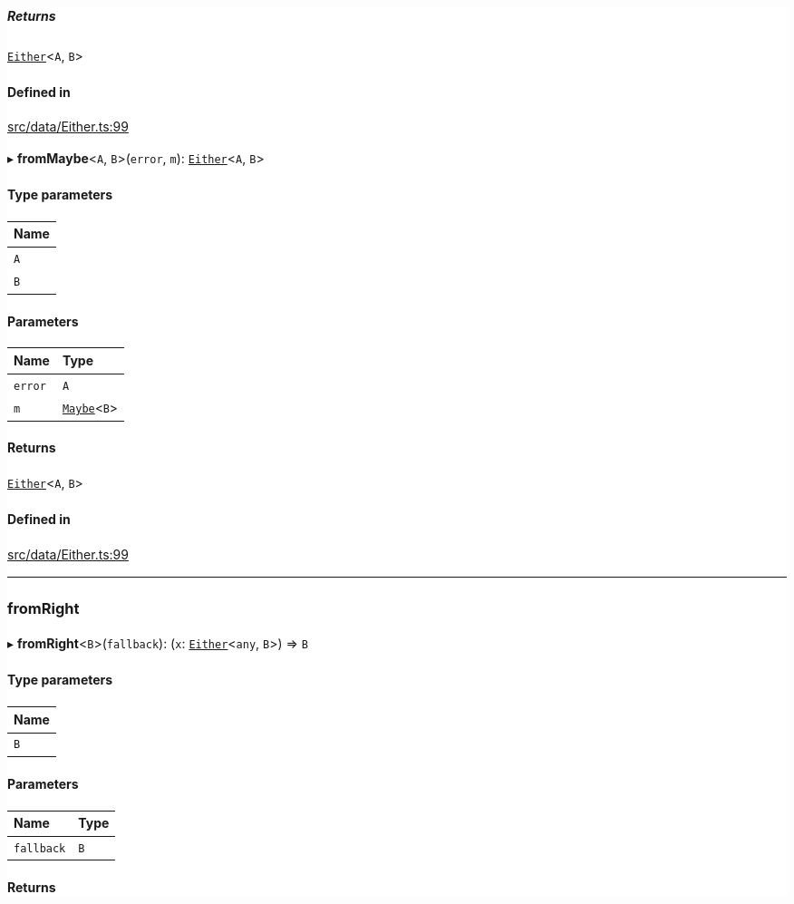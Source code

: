 ##### Returns

[`Either`](../classes/data.either.Either.md)<`A`, `B`\>

#### Defined in

[src/data/Either.ts:99](https://github.com/jonlaing/shonad/blob/1b075e8/src/data/Either.ts#L99)

▸ **fromMaybe**<`A`, `B`\>(`error`, `m`): [`Either`](../classes/data.either.Either.md)<`A`, `B`\>

#### Type parameters

| Name |
| :------ |
| `A` |
| `B` |

#### Parameters

| Name | Type |
| :------ | :------ |
| `error` | `A` |
| `m` | [`Maybe`](../classes/data.maybe.Maybe.md)<`B`\> |

#### Returns

[`Either`](../classes/data.either.Either.md)<`A`, `B`\>

#### Defined in

[src/data/Either.ts:99](https://github.com/jonlaing/shonad/blob/1b075e8/src/data/Either.ts#L99)

___

### fromRight

▸ **fromRight**<`B`\>(`fallback`): (`x`: [`Either`](../classes/data.either.Either.md)<`any`, `B`\>) => `B`

#### Type parameters

| Name |
| :------ |
| `B` |

#### Parameters

| Name | Type |
| :------ | :------ |
| `fallback` | `B` |

#### Returns
